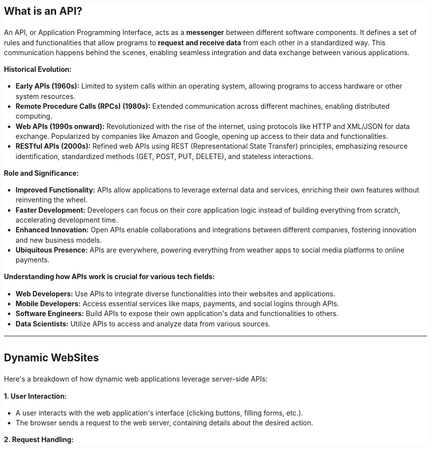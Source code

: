 
## What is an API?

An API, or Application Programming Interface, acts as a **messenger** between different software components. It defines a set of rules and functionalities that allow programs to **request and receive data** from each other in a standardized way. This communication happens behind the scenes, enabling seamless integration and data exchange between various applications.

**Historical Evolution:**

- **Early APIs (1960s):** Limited to system calls within an operating system, allowing programs to access hardware or other system resources.
- **Remote Procedure Calls (RPCs) (1980s):** Extended communication across different machines, enabling distributed computing.
- **Web APIs (1990s onward):** Revolutionized with the rise of the internet, using protocols like HTTP and XML/JSON for data exchange. Popularized by companies like Amazon and Google, opening up access to their data and functionalities.
- **RESTful APIs (2000s):** Refined web APIs using REST (Representational State Transfer) principles, emphasizing resource identification, standardized methods (GET, POST, PUT, DELETE), and stateless interactions.

**Role and Significance:**

- **Improved Functionality:** APIs allow applications to leverage external data and services, enriching their own features without reinventing the wheel.
- **Faster Development:** Developers can focus on their core application logic instead of building everything from scratch, accelerating development time.
- **Enhanced Innovation:** Open APIs enable collaborations and integrations between different companies, fostering innovation and new business models.
- **Ubiquitous Presence:** APIs are everywhere, powering everything from weather apps to social media platforms to online payments.

**Understanding how APIs work is crucial for various tech fields:**

- **Web Developers:** Use APIs to integrate diverse functionalities into their websites and applications.
- **Mobile Developers:** Access essential services like maps, payments, and social logins through APIs.
- **Software Engineers:** Build APIs to expose their own application's data and functionalities to others.
- **Data Scientists:** Utilize APIs to access and analyze data from various sources.

---

## Dynamic WebSites

Here's a breakdown of how dynamic web applications leverage server-side APIs:

**1. User Interaction:**

- A user interacts with the web application's interface (clicking buttons, filling forms, etc.).
- The browser sends a request to the web server, containing details about the desired action.

**2. Request Handling:**
